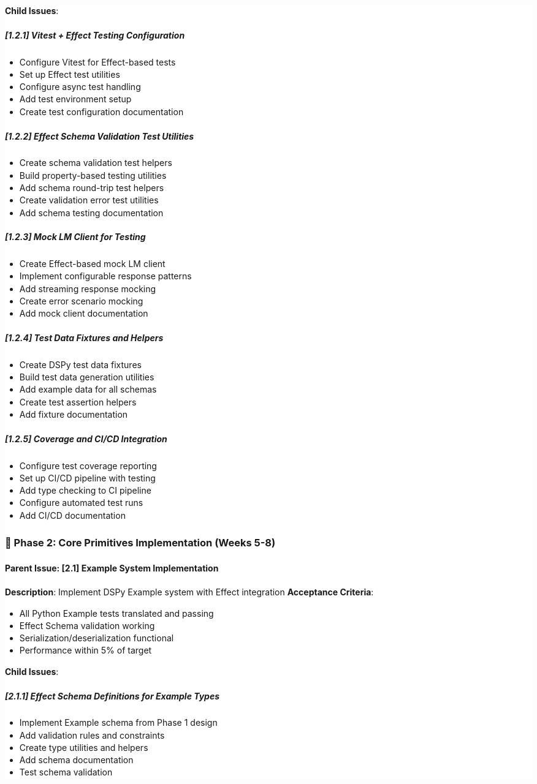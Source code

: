 **Child Issues**:

##### [1.2.1] Vitest + Effect Testing Configuration
- Configure Vitest for Effect-based tests
- Set up Effect test utilities
- Configure async test handling
- Add test environment setup
- Create test configuration documentation

##### [1.2.2] Effect Schema Validation Test Utilities
- Create schema validation test helpers
- Build property-based testing utilities
- Add schema round-trip test helpers
- Create validation error test utilities
- Add schema testing documentation

##### [1.2.3] Mock LM Client for Testing
- Create Effect-based mock LM client
- Implement configurable response patterns
- Add streaming response mocking
- Create error scenario mocking
- Add mock client documentation

##### [1.2.4] Test Data Fixtures and Helpers
- Create DSPy test data fixtures
- Build test data generation utilities
- Add example data for all schemas
- Create test assertion helpers
- Add fixture documentation

##### [1.2.5] Coverage and CI/CD Integration
- Configure test coverage reporting
- Set up CI/CD pipeline with testing
- Add type checking to CI pipeline
- Configure automated test runs
- Add CI/CD documentation

### 🧱 Phase 2: Core Primitives Implementation (Weeks 5-8)

#### Parent Issue: [2.1] Example System Implementation
**Description**: Implement DSPy Example system with Effect integration
**Acceptance Criteria**:
- All Python Example tests translated and passing
- Effect Schema validation working
- Serialization/deserialization functional
- Performance within 5% of target

**Child Issues**:

##### [2.1.1] Effect Schema Definitions for Example Types
- Implement Example schema from Phase 1 design
- Add validation rules and constraints
- Create type utilities and helpers
- Add schema documentation
- Test schema validation
